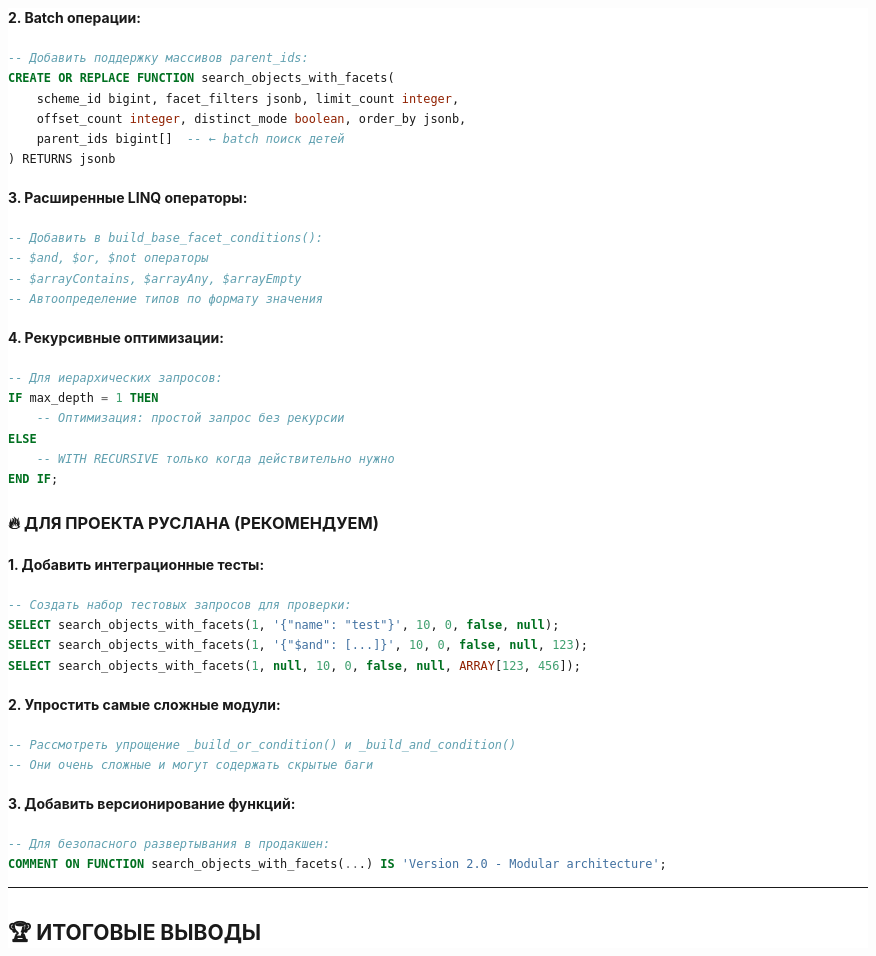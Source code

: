 
#### **2. Batch операции:**
```sql
-- Добавить поддержку массивов parent_ids:
CREATE OR REPLACE FUNCTION search_objects_with_facets(
    scheme_id bigint, facet_filters jsonb, limit_count integer,
    offset_count integer, distinct_mode boolean, order_by jsonb,
    parent_ids bigint[]  -- ← batch поиск детей
) RETURNS jsonb
```

#### **3. Расширенные LINQ операторы:**
```sql
-- Добавить в build_base_facet_conditions():
-- $and, $or, $not операторы
-- $arrayContains, $arrayAny, $arrayEmpty
-- Автоопределение типов по формату значения
```

#### **4. Рекурсивные оптимизации:**
```sql
-- Для иерархических запросов:
IF max_depth = 1 THEN
    -- Оптимизация: простой запрос без рекурсии
ELSE  
    -- WITH RECURSIVE только когда действительно нужно
END IF;
```

### 🔥 **ДЛЯ ПРОЕКТА РУСЛАНА (РЕКОМЕНДУЕМ)**

#### **1. Добавить интеграционные тесты:**
```sql
-- Создать набор тестовых запросов для проверки:
SELECT search_objects_with_facets(1, '{"name": "test"}', 10, 0, false, null);
SELECT search_objects_with_facets(1, '{"$and": [...]}', 10, 0, false, null, 123);
SELECT search_objects_with_facets(1, null, 10, 0, false, null, ARRAY[123, 456]);
```

#### **2. Упростить самые сложные модули:**
```sql
-- Рассмотреть упрощение _build_or_condition() и _build_and_condition()
-- Они очень сложные и могут содержать скрытые баги
```

#### **3. Добавить версионирование функций:**
```sql
-- Для безопасного развертывания в продакшен:
COMMENT ON FUNCTION search_objects_with_facets(...) IS 'Version 2.0 - Modular architecture';
```

---

## 🏆 ИТОГОВЫЕ ВЫВОДЫ
